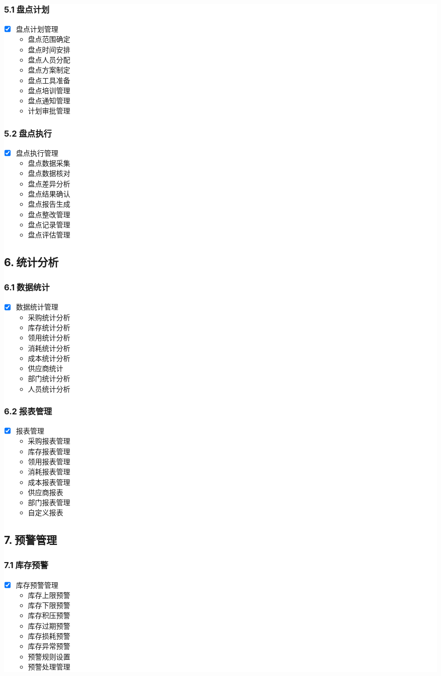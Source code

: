### 5.1 盘点计划
- [x] 盘点计划管理
  - 盘点范围确定
  - 盘点时间安排
  - 盘点人员分配
  - 盘点方案制定
  - 盘点工具准备
  - 盘点培训管理
  - 盘点通知管理
  - 计划审批管理

### 5.2 盘点执行
- [x] 盘点执行管理
  - 盘点数据采集
  - 盘点数据核对
  - 盘点差异分析
  - 盘点结果确认
  - 盘点报告生成
  - 盘点整改管理
  - 盘点记录管理
  - 盘点评估管理

## 6. 统计分析

### 6.1 数据统计
- [x] 数据统计管理
  - 采购统计分析
  - 库存统计分析
  - 领用统计分析
  - 消耗统计分析
  - 成本统计分析
  - 供应商统计
  - 部门统计分析
  - 人员统计分析

### 6.2 报表管理
- [x] 报表管理
  - 采购报表管理
  - 库存报表管理
  - 领用报表管理
  - 消耗报表管理
  - 成本报表管理
  - 供应商报表
  - 部门报表管理
  - 自定义报表

## 7. 预警管理

### 7.1 库存预警
- [x] 库存预警管理
  - 库存上限预警
  - 库存下限预警
  - 库存积压预警
  - 库存过期预警
  - 库存损耗预警
  - 库存异常预警
  - 预警规则设置
  - 预警处理管理
